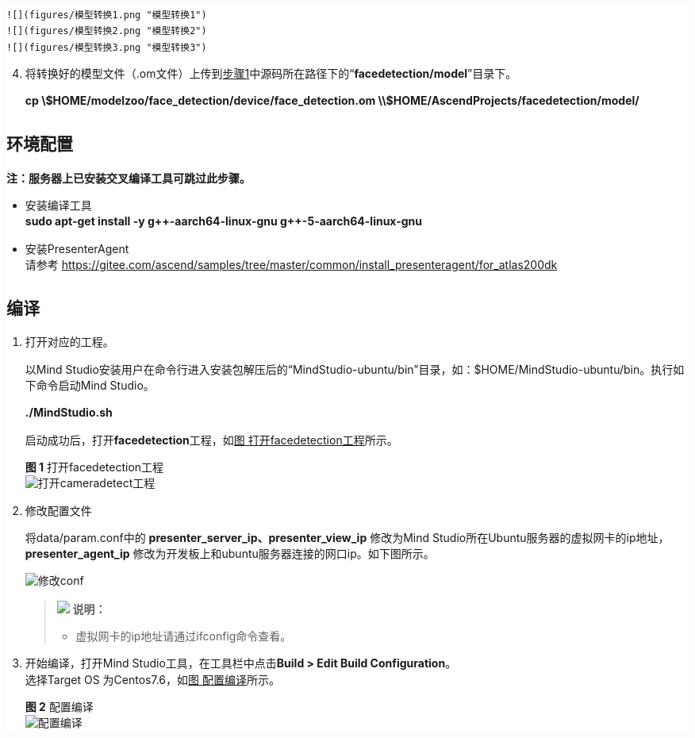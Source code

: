     ![](figures/模型转换1.png "模型转换1")  
    ![](figures/模型转换2.png "模型转换2")  
    ![](figures/模型转换3.png "模型转换3")

    
4.  将转换好的模型文件（.om文件）上传到[步骤1](#zh-cn_topic_0228757084_section8534138124114)中源码所在路径下的“**facedetection/model**”目录下。
    
     **cp \\$HOME/modelzoo/face_detection/device/face_detection.om \\$HOME/AscendProjects/facedetection/model/**  
  

## 环境配置   

**注：服务器上已安装交叉编译工具可跳过此步骤。**   
      
- 安装编译工具  
  **sudo apt-get install -y g++\-aarch64-linux-gnu g++\-5-aarch64-linux-gnu** 

- 安装PresenterAgent    
  请参考 https://gitee.com/ascend/samples/tree/master/common/install_presenteragent/for_atlas200dk
  

## 编译<a name="zh-cn_topic_0219108795_section3723145213347"></a>

1.  打开对应的工程。

    以Mind Studio安装用户在命令行进入安装包解压后的“MindStudio-ubuntu/bin”目录，如：$HOME/MindStudio-ubuntu/bin。执行如下命令启动Mind Studio。

    **./MindStudio.sh**

    启动成功后，打开**facedetection**工程，如[图 打开facedetection工程](#zh-cn_topic_0228461902_zh-cn_topic_0203223265_fig11106241192810)所示。

    **图 1**  打开facedetection工程<a name="zh-cn_topic_0228461902_zh-cn_topic_0203223265_fig11106241192810"></a>  
    ![](figures/Mindstudio_open.png "打开cameradetect工程")

2.  修改配置文件

    将data/param.conf中的 **presenter_server_ip、presenter_view_ip** 修改为Mind Studio所在Ubuntu服务器的虚拟网卡的ip地址， **presenter\_agent\_ip** 修改为开发板上和ubuntu服务器连接的网口ip。如下图所示。

    ![](figures/conf.png "修改conf")

    >![](public_sys-resources/icon-note.gif) **说明：**    
    >-  虚拟网卡的ip地址请通过ifconfig命令查看。

3.  开始编译，打开Mind Studio工具，在工具栏中点击**Build \> Edit Build Configuration**。  
    选择Target OS 为Centos7.6，如[图 配置编译](#zh-cn_topic_0203223265_fig17414647130)所示。

    **图 2**  配置编译<a name="zh-cn_topic_0203223265_fig17414647130"></a>  
    ![](figures/配置build1.png "配置编译")  
    